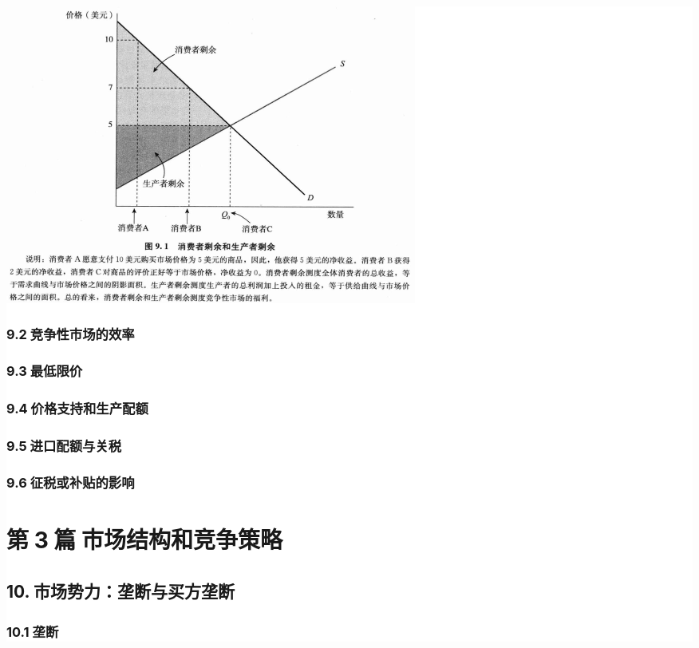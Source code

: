 <img src="./images/9-1.png" style="zoom:50%;"/>

### 9.2 竞争性市场的效率

### 9.3 最低限价

### 9.4 价格支持和生产配额

### 9.5 进口配额与关税

### 9.6 征税或补贴的影响

# 第 3 篇 市场结构和竞争策略

## 10. 市场势力：垄断与买方垄断

### 10.1 垄断
